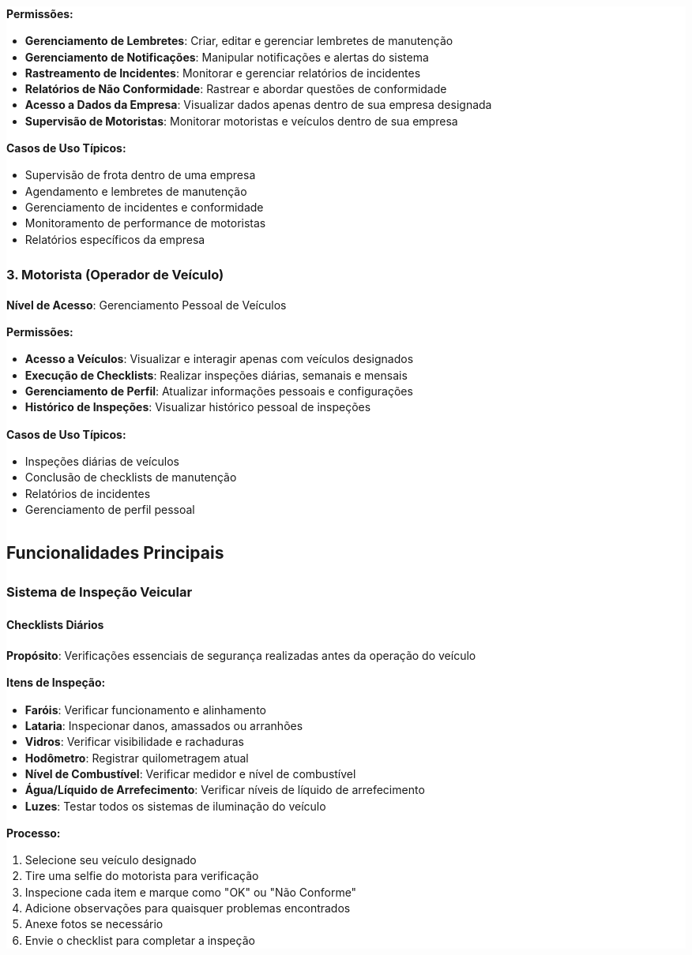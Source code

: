 **Permissões:**
- **Gerenciamento de Lembretes**: Criar, editar e gerenciar lembretes de manutenção
- **Gerenciamento de Notificações**: Manipular notificações e alertas do sistema
- **Rastreamento de Incidentes**: Monitorar e gerenciar relatórios de incidentes
- **Relatórios de Não Conformidade**: Rastrear e abordar questões de conformidade
- **Acesso a Dados da Empresa**: Visualizar dados apenas dentro de sua empresa designada
- **Supervisão de Motoristas**: Monitorar motoristas e veículos dentro de sua empresa

**Casos de Uso Típicos:**
- Supervisão de frota dentro de uma empresa
- Agendamento e lembretes de manutenção
- Gerenciamento de incidentes e conformidade
- Monitoramento de performance de motoristas
- Relatórios específicos da empresa

### 3. Motorista (Operador de Veículo)
**Nível de Acesso**: Gerenciamento Pessoal de Veículos

**Permissões:**
- **Acesso a Veículos**: Visualizar e interagir apenas com veículos designados
- **Execução de Checklists**: Realizar inspeções diárias, semanais e mensais
- **Gerenciamento de Perfil**: Atualizar informações pessoais e configurações
- **Histórico de Inspeções**: Visualizar histórico pessoal de inspeções

**Casos de Uso Típicos:**
- Inspeções diárias de veículos
- Conclusão de checklists de manutenção
- Relatórios de incidentes
- Gerenciamento de perfil pessoal

## Funcionalidades Principais

### Sistema de Inspeção Veicular

#### Checklists Diários
**Propósito**: Verificações essenciais de segurança realizadas antes da operação do veículo

**Itens de Inspeção:**
- **Faróis**: Verificar funcionamento e alinhamento
- **Lataria**: Inspecionar danos, amassados ou arranhões
- **Vidros**: Verificar visibilidade e rachaduras
- **Hodômetro**: Registrar quilometragem atual
- **Nível de Combustível**: Verificar medidor e nível de combustível
- **Água/Líquido de Arrefecimento**: Verificar níveis de líquido de arrefecimento
- **Luzes**: Testar todos os sistemas de iluminação do veículo

**Processo:**
1. Selecione seu veículo designado
2. Tire uma selfie do motorista para verificação
3. Inspecione cada item e marque como "OK" ou "Não Conforme"
4. Adicione observações para quaisquer problemas encontrados
5. Anexe fotos se necessário
6. Envie o checklist para completar a inspeção
